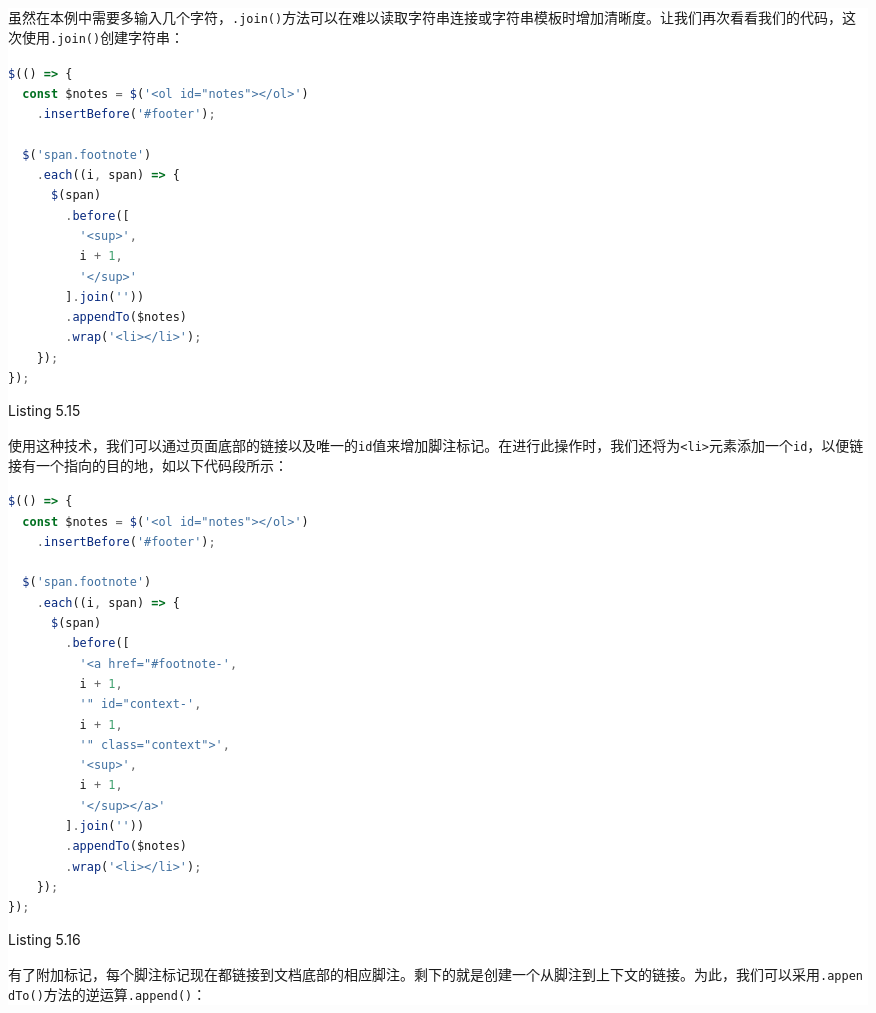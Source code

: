 虽然在本例中需要多输入几个字符，`.join()`方法可以在难以读取字符串连接或字符串模板时增加清晰度。让我们再次看看我们的代码，这次使用`.join()`创建字符串：

```js
$(() => { 
  const $notes = $('<ol id="notes"></ol>')
    .insertBefore('#footer');

  $('span.footnote')
    .each((i, span) => {
      $(span)
        .before([
          '<sup>',
          i + 1,
          '</sup>'
        ].join(''))
        .appendTo($notes)
        .wrap('<li></li>');
    }); 
}); 

```

Listing 5.15

使用这种技术，我们可以通过页面底部的链接以及唯一的`id`值来增加脚注标记。在进行此操作时，我们还将为`<li>`元素添加一个`id`，以便链接有一个指向的目的地，如以下代码段所示：

```js
$(() => { 
  const $notes = $('<ol id="notes"></ol>')
    .insertBefore('#footer');

  $('span.footnote')
    .each((i, span) => {
      $(span)
        .before([
          '<a href="#footnote-',
          i + 1,
          '" id="context-',
          i + 1,
          '" class="context">',
          '<sup>',
          i + 1,
          '</sup></a>'
        ].join(''))
        .appendTo($notes)
        .wrap('<li></li>');
    }); 
}); 

```

Listing 5.16

有了附加标记，每个脚注标记现在都链接到文档底部的相应脚注。剩下的就是创建一个从脚注到上下文的链接。为此，我们可以采用`.appendTo()`方法的逆运算`.append()`：
